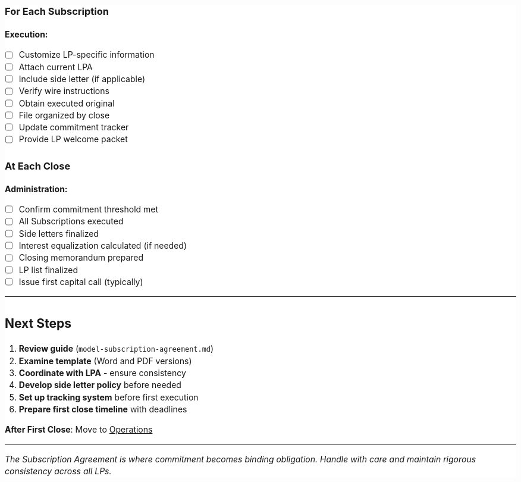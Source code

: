 ### For Each Subscription

**Execution:**
- [ ] Customize LP-specific information
- [ ] Attach current LPA
- [ ] Include side letter (if applicable)
- [ ] Verify wire instructions
- [ ] Obtain executed original
- [ ] File organized by close
- [ ] Update commitment tracker
- [ ] Provide LP welcome packet

### At Each Close

**Administration:**
- [ ] Confirm commitment threshold met
- [ ] All Subscriptions executed
- [ ] Side letters finalized
- [ ] Interest equalization calculated (if needed)
- [ ] Closing memorandum prepared
- [ ] LP list finalized
- [ ] Issue first capital call (typically)

---

## Next Steps

1. **Review guide** (`model-subscription-agreement.md`)
2. **Examine template** (Word and PDF versions)
3. **Coordinate with LPA** - ensure consistency
4. **Develop side letter policy** before needed
5. **Set up tracking system** before first execution
6. **Prepare first close timeline** with deadlines

**After First Close**: Move to [Operations](../../../4-operations/README.md)

---

*The Subscription Agreement is where commitment becomes binding obligation. Handle with care and maintain rigorous consistency across all LPs.*
